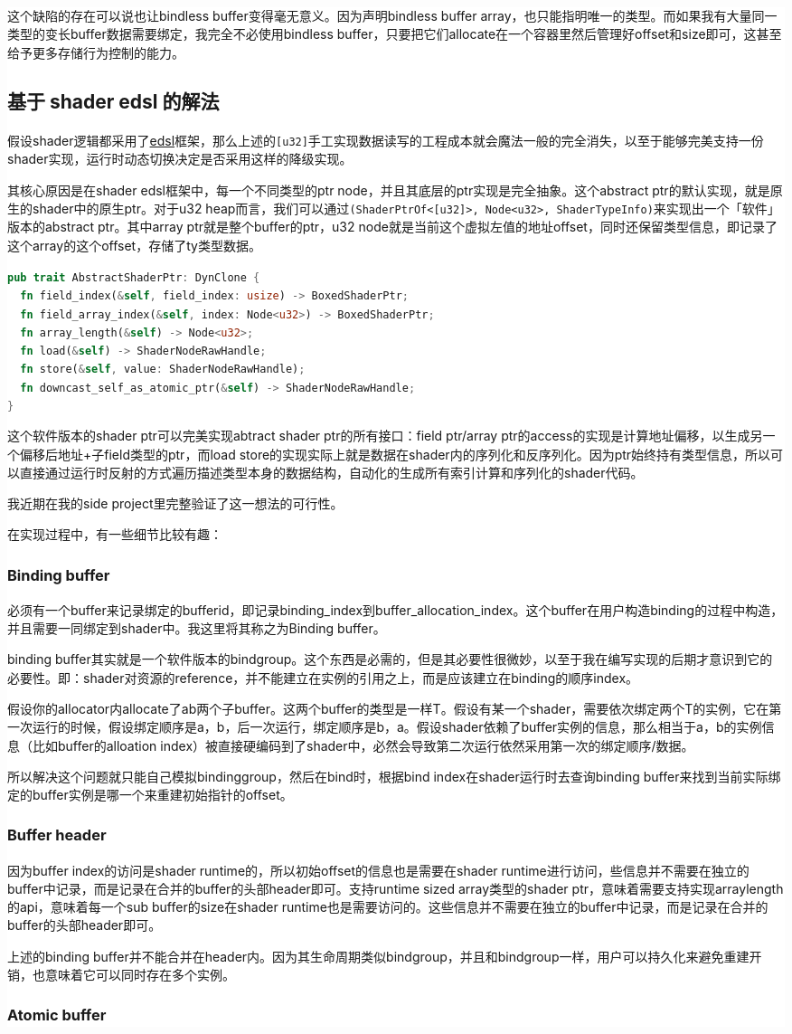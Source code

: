 这个缺陷的存在可以说也让bindless buffer变得毫无意义。因为声明bindless buffer array，也只能指明唯一的类型。而如果我有大量同一类型的变长buffer数据需要绑定，我完全不必使用bindless buffer，只要把它们allocate在一个容器里然后管理好offset和size即可，这甚至给予更多存储行为控制的能力。

## 基于 shader edsl 的解法

假设shader逻辑都采用了[edsl](./edsl-shader.md)框架，那么上述的`[u32]`手工实现数据读写的工程成本就会魔法一般的完全消失，以至于能够完美支持一份shader实现，运行时动态切换决定是否采用这样的降级实现。

其核心原因是在shader edsl框架中，每一个不同类型的ptr node，并且其底层的ptr实现是完全抽象。这个abstract ptr的默认实现，就是原生的shader中的原生ptr。对于u32 heap而言，我们可以通过`(ShaderPtrOf<[u32]>, Node<u32>, ShaderTypeInfo)`来实现出一个「软件」版本的abstract ptr。其中array ptr就是整个buffer的ptr，u32 node就是当前这个虚拟左值的地址offset，同时还保留类型信息，即记录了这个array的这个offset，存储了ty类型数据。

```rust
pub trait AbstractShaderPtr: DynClone {
  fn field_index(&self, field_index: usize) -> BoxedShaderPtr;
  fn field_array_index(&self, index: Node<u32>) -> BoxedShaderPtr;
  fn array_length(&self) -> Node<u32>;
  fn load(&self) -> ShaderNodeRawHandle;
  fn store(&self, value: ShaderNodeRawHandle);
  fn downcast_self_as_atomic_ptr(&self) -> ShaderNodeRawHandle;
}
```

这个软件版本的shader ptr可以完美实现abtract shader ptr的所有接口：field ptr/array ptr的access的实现是计算地址偏移，以生成另一个偏移后地址+子field类型的ptr，而load store的实现实际上就是数据在shader内的序列化和反序列化。因为ptr始终持有类型信息，所以可以直接通过运行时反射的方式遍历描述类型本身的数据结构，自动化的生成所有索引计算和序列化的shader代码。

我近期在我的side project里完整验证了这一想法的可行性。

在实现过程中，有一些细节比较有趣：

### Binding buffer

必须有一个buffer来记录绑定的bufferid，即记录binding_index到buffer_allocation_index。这个buffer在用户构造binding的过程中构造，并且需要一同绑定到shader中。我这里将其称之为Binding buffer。

binding buffer其实就是一个软件版本的bindgroup。这个东西是必需的，但是其必要性很微妙，以至于我在编写实现的后期才意识到它的必要性。即：shader对资源的reference，并不能建立在实例的引用之上，而是应该建立在binding的顺序index。

假设你的allocator内allocate了ab两个子buffer。这两个buffer的类型是一样T。假设有某一个shader，需要依次绑定两个T的实例，它在第一次运行的时候，假设绑定顺序是a，b，后一次运行，绑定顺序是b，a。假设shader依赖了buffer实例的信息，那么相当于a，b的实例信息（比如buffer的alloation index）被直接硬编码到了shader中，必然会导致第二次运行依然采用第一次的绑定顺序/数据。

所以解决这个问题就只能自己模拟bindinggroup，然后在bind时，根据bind index在shader运行时去查询binding buffer来找到当前实际绑定的buffer实例是哪一个来重建初始指针的offset。

### Buffer header

因为buffer index的访问是shader runtime的，所以初始offset的信息也是需要在shader runtime进行访问，些信息并不需要在独立的buffer中记录，而是记录在合并的buffer的头部header即可。支持runtime sized array类型的shader ptr，意味着需要支持实现arraylength的api，意味着每一个sub buffer的size在shader runtime也是需要访问的。这些信息并不需要在独立的buffer中记录，而是记录在合并的buffer的头部header即可。

上述的binding buffer并不能合并在header内。因为其生命周期类似bindgroup，并且和bindgroup一样，用户可以持久化来避免重建开销，也意味着它可以同时存在多个实例。

### Atomic buffer
